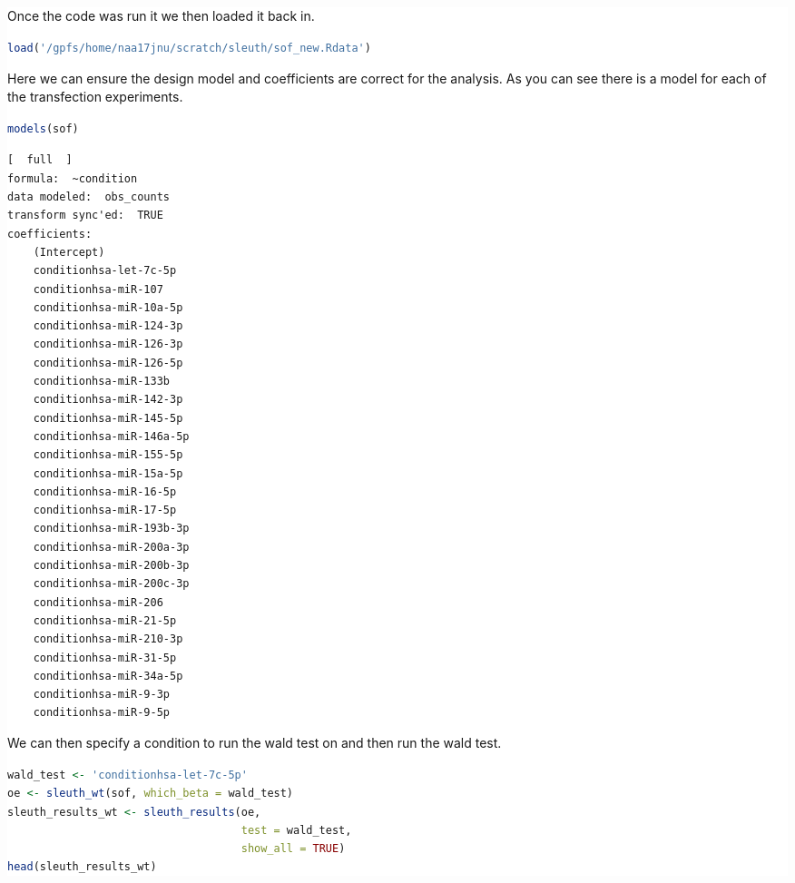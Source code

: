 Once the code was run it we then loaded it back in.


```R
load('/gpfs/home/naa17jnu/scratch/sleuth/sof_new.Rdata')
```

Here we can ensure the design model and coefficients are correct for the analysis. As you can see there is a model for each of the transfection experiments.


```R
models(sof)
```

    [  full  ]
    formula:  ~condition 
    data modeled:  obs_counts 
    transform sync'ed:  TRUE 
    coefficients:
    	(Intercept)
     	conditionhsa-let-7c-5p
     	conditionhsa-miR-107
     	conditionhsa-miR-10a-5p
     	conditionhsa-miR-124-3p
     	conditionhsa-miR-126-3p
     	conditionhsa-miR-126-5p
     	conditionhsa-miR-133b
     	conditionhsa-miR-142-3p
     	conditionhsa-miR-145-5p
     	conditionhsa-miR-146a-5p
     	conditionhsa-miR-155-5p
     	conditionhsa-miR-15a-5p
     	conditionhsa-miR-16-5p
     	conditionhsa-miR-17-5p
     	conditionhsa-miR-193b-3p
     	conditionhsa-miR-200a-3p
     	conditionhsa-miR-200b-3p
     	conditionhsa-miR-200c-3p
     	conditionhsa-miR-206
     	conditionhsa-miR-21-5p
     	conditionhsa-miR-210-3p
     	conditionhsa-miR-31-5p
     	conditionhsa-miR-34a-5p
     	conditionhsa-miR-9-3p
     	conditionhsa-miR-9-5p


We can then specify a condition to run the wald test on and then run the wald test.


```R
wald_test <- 'conditionhsa-let-7c-5p'
oe <- sleuth_wt(sof, which_beta = wald_test)
sleuth_results_wt <- sleuth_results(oe, 
                                    test = wald_test, 
                                    show_all = TRUE)
head(sleuth_results_wt)
```
